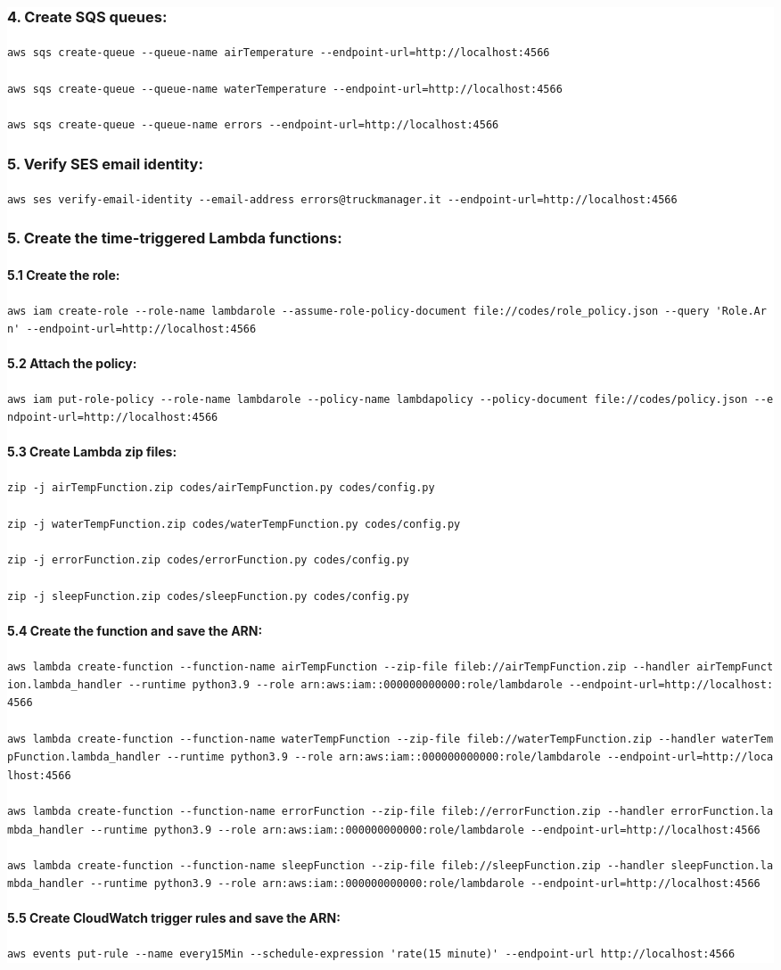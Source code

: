 ### 4. Create SQS queues:

    aws sqs create-queue --queue-name airTemperature --endpoint-url=http://localhost:4566
    
    aws sqs create-queue --queue-name waterTemperature --endpoint-url=http://localhost:4566
    
    aws sqs create-queue --queue-name errors --endpoint-url=http://localhost:4566

### 5. Verify SES email identity:

    aws ses verify-email-identity --email-address errors@truckmanager.it --endpoint-url=http://localhost:4566

### 5. Create the time-triggered Lambda functions:

#### 5.1 Create the role:

    aws iam create-role --role-name lambdarole --assume-role-policy-document file://codes/role_policy.json --query 'Role.Arn' --endpoint-url=http://localhost:4566

#### 5.2 Attach the policy:

    aws iam put-role-policy --role-name lambdarole --policy-name lambdapolicy --policy-document file://codes/policy.json --endpoint-url=http://localhost:4566

####  5.3 Create Lambda zip files:

    zip -j airTempFunction.zip codes/airTempFunction.py codes/config.py
    
    zip -j waterTempFunction.zip codes/waterTempFunction.py codes/config.py
    
    zip -j errorFunction.zip codes/errorFunction.py codes/config.py
    
    zip -j sleepFunction.zip codes/sleepFunction.py codes/config.py

#### 5.4 Create the function and save the ARN:

    aws lambda create-function --function-name airTempFunction --zip-file fileb://airTempFunction.zip --handler airTempFunction.lambda_handler --runtime python3.9 --role arn:aws:iam::000000000000:role/lambdarole --endpoint-url=http://localhost:4566
    
    aws lambda create-function --function-name waterTempFunction --zip-file fileb://waterTempFunction.zip --handler waterTempFunction.lambda_handler --runtime python3.9 --role arn:aws:iam::000000000000:role/lambdarole --endpoint-url=http://localhost:4566
    
    aws lambda create-function --function-name errorFunction --zip-file fileb://errorFunction.zip --handler errorFunction.lambda_handler --runtime python3.9 --role arn:aws:iam::000000000000:role/lambdarole --endpoint-url=http://localhost:4566
    
    aws lambda create-function --function-name sleepFunction --zip-file fileb://sleepFunction.zip --handler sleepFunction.lambda_handler --runtime python3.9 --role arn:aws:iam::000000000000:role/lambdarole --endpoint-url=http://localhost:4566

#### 5.5 Create CloudWatch trigger rules and save the ARN:

    aws events put-rule --name every15Min --schedule-expression 'rate(15 minute)' --endpoint-url http://localhost:4566
    